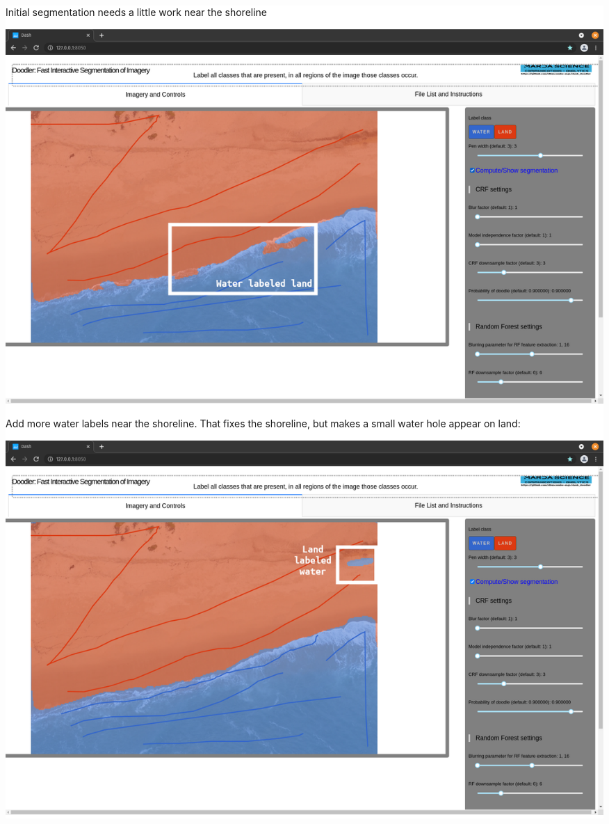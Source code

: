 Initial segmentation needs a little work near the shoreline

![](/img/screenshots/17.png)

Add more water labels near the shoreline. That fixes the shoreline, but makes a small water hole appear on land:

![](/img/screenshots/18.png)
